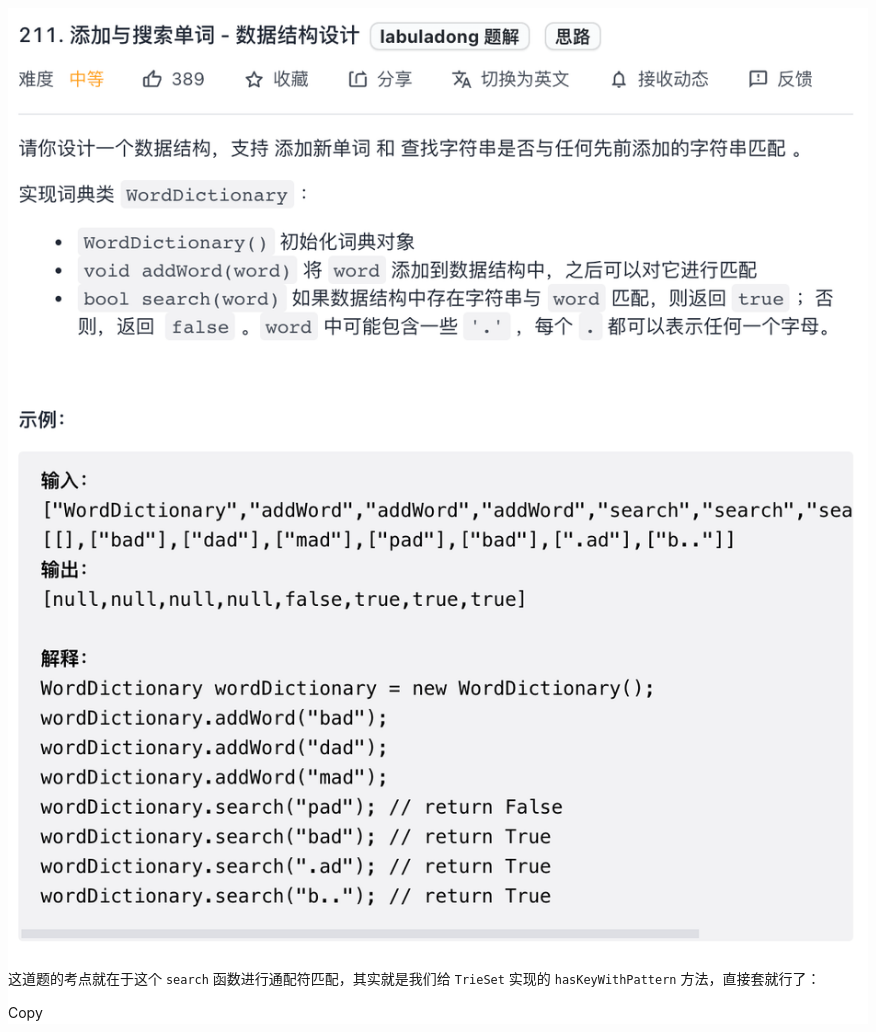 ![img](images/title3.png)

这道题的考点就在于这个 `search` 函数进行通配符匹配，其实就是我们给 `TrieSet` 实现的 `hasKeyWithPattern` 方法，直接套就行了：

Copy
